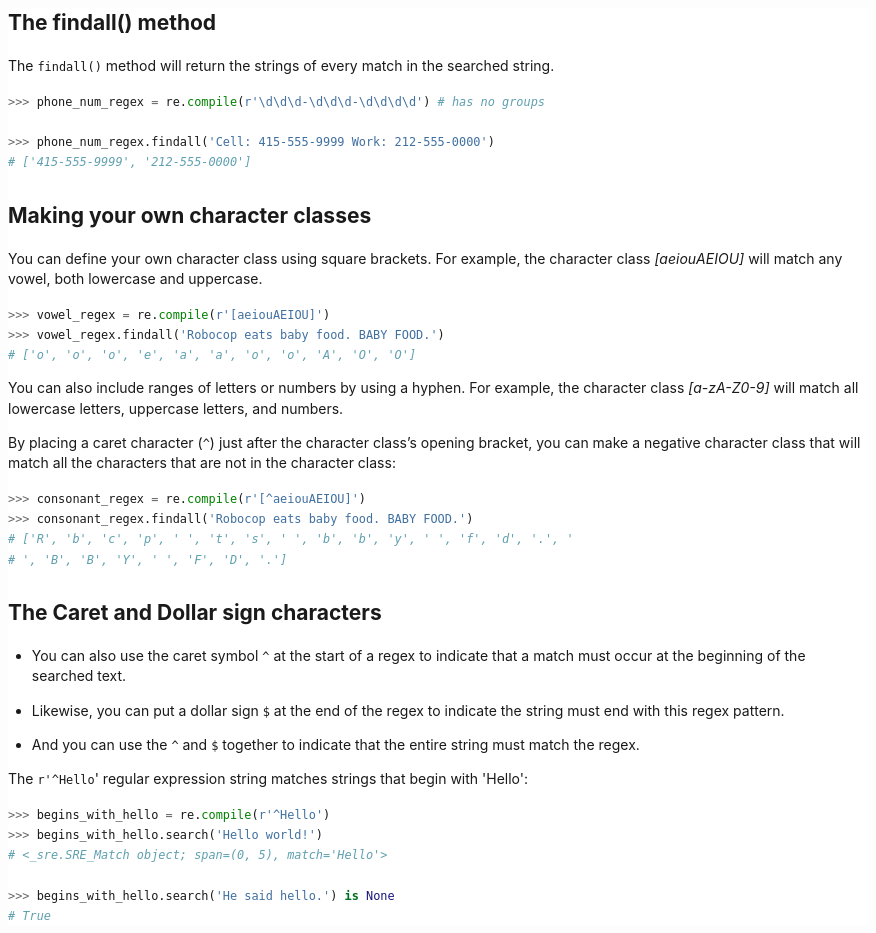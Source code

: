 ## The findall() method

The `findall()` method will return the strings of every match in the searched string.

```python
>>> phone_num_regex = re.compile(r'\d\d\d-\d\d\d-\d\d\d\d') # has no groups

>>> phone_num_regex.findall('Cell: 415-555-9999 Work: 212-555-0000')
# ['415-555-9999', '212-555-0000']
```

## Making your own character classes

You can define your own character class using square brackets. For example, the character class _[aeiouAEIOU]_ will match any vowel, both lowercase and uppercase.

```python
>>> vowel_regex = re.compile(r'[aeiouAEIOU]')
>>> vowel_regex.findall('Robocop eats baby food. BABY FOOD.')
# ['o', 'o', 'o', 'e', 'a', 'a', 'o', 'o', 'A', 'O', 'O']
```

You can also include ranges of letters or numbers by using a hyphen. For example, the character class _[a-zA-Z0-9]_ will match all lowercase letters, uppercase letters, and numbers.

By placing a caret character (`^`) just after the character class’s opening bracket, you can make a negative character class that will match all the characters that are not in the character class:

```python
>>> consonant_regex = re.compile(r'[^aeiouAEIOU]')
>>> consonant_regex.findall('Robocop eats baby food. BABY FOOD.')
# ['R', 'b', 'c', 'p', ' ', 't', 's', ' ', 'b', 'b', 'y', ' ', 'f', 'd', '.', '
# ', 'B', 'B', 'Y', ' ', 'F', 'D', '.']
```

## The Caret and Dollar sign characters

- You can also use the caret symbol `^` at the start of a regex to indicate that a match must occur at the beginning of the searched text.

- Likewise, you can put a dollar sign `$` at the end of the regex to indicate the string must end with this regex pattern.

- And you can use the `^` and `$` together to indicate that the entire string must match the regex.

The `r'^Hello`' regular expression string matches strings that begin with 'Hello':

```python
>>> begins_with_hello = re.compile(r'^Hello')
>>> begins_with_hello.search('Hello world!')
# <_sre.SRE_Match object; span=(0, 5), match='Hello'>

>>> begins_with_hello.search('He said hello.') is None
# True
```
